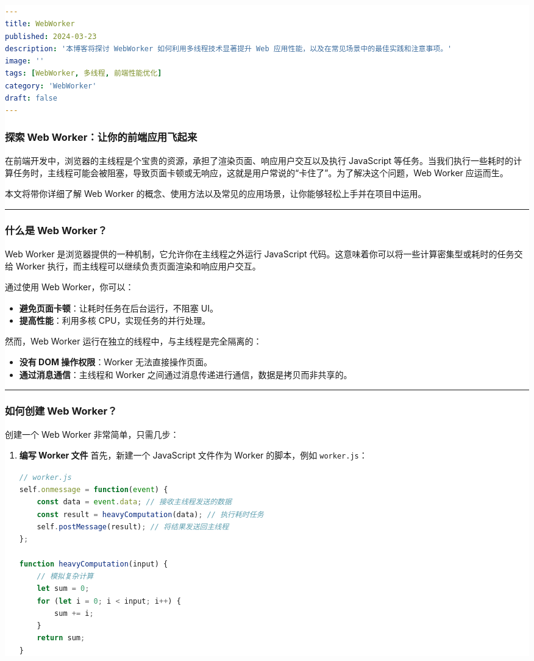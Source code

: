 ```yaml
---
title: WebWorker
published: 2024-03-23
description: '本博客将探讨 WebWorker 如何利用多线程技术显著提升 Web 应用性能，以及在常见场景中的最佳实践和注意事项。'
image: ''
tags: [WebWorker, 多线程, 前端性能优化]
category: 'WebWorker'
draft: false
---
```


### 探索 Web Worker：让你的前端应用飞起来

在前端开发中，浏览器的主线程是个宝贵的资源，承担了渲染页面、响应用户交互以及执行 JavaScript 等任务。当我们执行一些耗时的计算任务时，主线程可能会被阻塞，导致页面卡顿或无响应，这就是用户常说的“卡住了”。为了解决这个问题，Web Worker 应运而生。

本文将带你详细了解 Web Worker 的概念、使用方法以及常见的应用场景，让你能够轻松上手并在项目中运用。

---

### 什么是 Web Worker？

Web Worker 是浏览器提供的一种机制，它允许你在主线程之外运行 JavaScript 代码。这意味着你可以将一些计算密集型或耗时的任务交给 Worker 执行，而主线程可以继续负责页面渲染和响应用户交互。

通过使用 Web Worker，你可以：
- **避免页面卡顿**：让耗时任务在后台运行，不阻塞 UI。
- **提高性能**：利用多核 CPU，实现任务的并行处理。

然而，Web Worker 运行在独立的线程中，与主线程是完全隔离的：
- **没有 DOM 操作权限**：Worker 无法直接操作页面。
- **通过消息通信**：主线程和 Worker 之间通过消息传递进行通信，数据是拷贝而非共享的。

---

### 如何创建 Web Worker？

创建一个 Web Worker 非常简单，只需几步：

1. **编写 Worker 文件**
   首先，新建一个 JavaScript 文件作为 Worker 的脚本，例如 `worker.js`：
   ```javascript
   // worker.js
   self.onmessage = function(event) {
       const data = event.data; // 接收主线程发送的数据
       const result = heavyComputation(data); // 执行耗时任务
       self.postMessage(result); // 将结果发送回主线程
   };
   
   function heavyComputation(input) {
       // 模拟复杂计算
       let sum = 0;
       for (let i = 0; i < input; i++) {
           sum += i;
       }
       return sum;
   }
   ```
